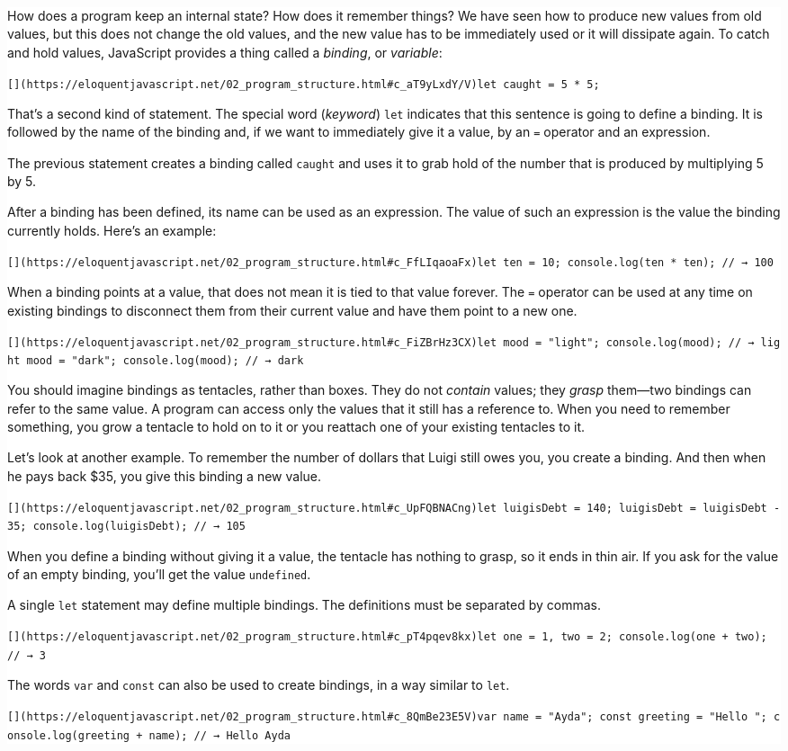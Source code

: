 [](https://eloquentjavascript.net/02_program_structure.html#p_jG4q4gLJDw)How does a program keep an internal state? How does it remember things? We have seen how to produce new values from old values, but this does not change the old values, and the new value has to be immediately used or it will dissipate again. To catch and hold values, JavaScript provides a thing called a _binding_, or _variable_:
    
    [](https://eloquentjavascript.net/02_program_structure.html#c_aT9yLxdY/V)let caught = 5 * 5;

[](https://eloquentjavascript.net/02_program_structure.html#p_22bMgVFwvP)That’s a second kind of statement. The special word (_keyword_) `let` indicates that this sentence is going to define a binding. It is followed by the name of the binding and, if we want to immediately give it a value, by an `=` operator and an expression.

[](https://eloquentjavascript.net/02_program_structure.html#p_EkxlfkTaWl)The previous statement creates a binding called `caught` and uses it to grab hold of the number that is produced by multiplying 5 by 5.

[](https://eloquentjavascript.net/02_program_structure.html#p_sAeFT14um2)After a binding has been defined, its name can be used as an expression. The value of such an expression is the value the binding currently holds. Here’s an example:
    
    [](https://eloquentjavascript.net/02_program_structure.html#c_FfLIqaoaFx)let ten = 10; console.log(ten * ten); // → 100

[](https://eloquentjavascript.net/02_program_structure.html#p_sR/0q2q2n6)When a binding points at a value, that does not mean it is tied to that value forever. The `=` operator can be used at any time on existing bindings to disconnect them from their current value and have them point to a new one.
    
    [](https://eloquentjavascript.net/02_program_structure.html#c_FiZBrHz3CX)let mood = "light"; console.log(mood); // → light mood = "dark"; console.log(mood); // → dark

[](https://eloquentjavascript.net/02_program_structure.html#p_tdX1rrdcPQ)You should imagine bindings as tentacles, rather than boxes. They do not _contain_ values; they _grasp_ them—two bindings can refer to the same value. A program can access only the values that it still has a reference to. When you need to remember something, you grow a tentacle to hold on to it or you reattach one of your existing tentacles to it.

[](https://eloquentjavascript.net/02_program_structure.html#p_xk5wAppssa)Let’s look at another example. To remember the number of dollars that Luigi still owes you, you create a binding. And then when he pays back $35, you give this binding a new value.
    
    [](https://eloquentjavascript.net/02_program_structure.html#c_UpFQBNACng)let luigisDebt = 140; luigisDebt = luigisDebt - 35; console.log(luigisDebt); // → 105

[](https://eloquentjavascript.net/02_program_structure.html#p_OlJt23pj8f)When you define a binding without giving it a value, the tentacle has nothing to grasp, so it ends in thin air. If you ask for the value of an empty binding, you’ll get the value `undefined`.

[](https://eloquentjavascript.net/02_program_structure.html#p_s1Y1EgGqy/)A single `let` statement may define multiple bindings. The definitions must be separated by commas.
    
    [](https://eloquentjavascript.net/02_program_structure.html#c_pT4pqev8kx)let one = 1, two = 2; console.log(one + two); // → 3

[](https://eloquentjavascript.net/02_program_structure.html#p_9npyA8SKtx)The words `var` and `const` can also be used to create bindings, in a way similar to `let`.
    
    [](https://eloquentjavascript.net/02_program_structure.html#c_8QmBe23E5V)var name = "Ayda"; const greeting = "Hello "; console.log(greeting + name); // → Hello Ayda
